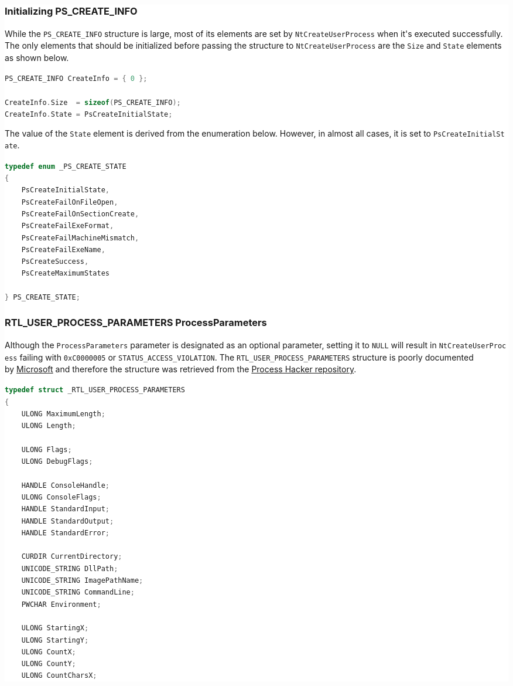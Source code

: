 ### Initializing PS_CREATE_INFO

While the `PS_CREATE_INFO` structure is large, most of its elements are set by `NtCreateUserProcess` when it's executed successfully. The only elements that should be initialized before passing the structure to `NtCreateUserProcess` are the `Size` and `State` elements as shown below.

```c
PS_CREATE_INFO CreateInfo = { 0 };

CreateInfo.Size  = sizeof(PS_CREATE_INFO);
CreateInfo.State = PsCreateInitialState;
```

The value of the `State` element is derived from the enumeration below. However, in almost all cases, it is set to `PsCreateInitialState`.

```c
typedef enum _PS_CREATE_STATE
{
	PsCreateInitialState,
	PsCreateFailOnFileOpen,
	PsCreateFailOnSectionCreate,
	PsCreateFailExeFormat,
	PsCreateFailMachineMismatch,
	PsCreateFailExeName,
	PsCreateSuccess,
	PsCreateMaximumStates

} PS_CREATE_STATE;
```

### RTL_USER_PROCESS_PARAMETERS ProcessParameters

Although the `ProcessParameters` parameter is designated as an optional parameter, setting it to `NULL` will result in `NtCreateUserProcess` failing with `0xC0000005` or `STATUS_ACCESS_VIOLATION`. The `RTL_USER_PROCESS_PARAMETERS` structure is poorly documented by [Microsoft](https://learn.microsoft.com/en-us/windows/win32/api/winternl/ns-winternl-rtl_user_process_parameters) and therefore the structure was retrieved from the [Process Hacker repository](https://github.com/winsiderss/systeminformer/blob/master/phnt/include/ntrtl.h#L2635).

```c
typedef struct _RTL_USER_PROCESS_PARAMETERS
{
	ULONG MaximumLength;
	ULONG Length;

	ULONG Flags;
	ULONG DebugFlags;

	HANDLE ConsoleHandle;
	ULONG ConsoleFlags;
	HANDLE StandardInput;
	HANDLE StandardOutput;
	HANDLE StandardError;

	CURDIR CurrentDirectory;
	UNICODE_STRING DllPath;
	UNICODE_STRING ImagePathName;
	UNICODE_STRING CommandLine;
	PWCHAR Environment;

	ULONG StartingX;
	ULONG StartingY;
	ULONG CountX;
	ULONG CountY;
	ULONG CountCharsX;
```